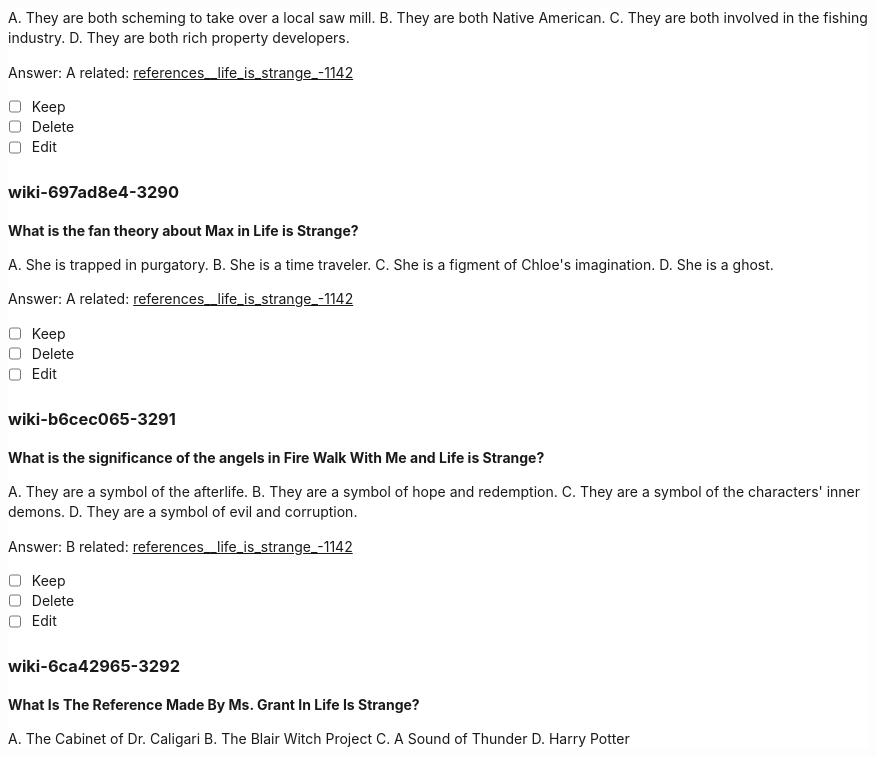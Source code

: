 A. They are both scheming to take over a local saw mill.
B. They are both Native American.
C. They are both involved in the fishing industry.
D. They are both rich property developers.

Answer: A
related: [references__life_is_strange_-1142](../wiki-pages-chunks/references__life_is_strange_-1142.txt)

- [ ] Keep
- [ ] Delete
- [ ] Edit

### wiki-697ad8e4-3290

**What is the fan theory about Max in Life is Strange?**

A. She is trapped in purgatory.
B. She is a time traveler.
C. She is a figment of Chloe's imagination.
D. She is a ghost.

Answer: A
related: [references__life_is_strange_-1142](../wiki-pages-chunks/references__life_is_strange_-1142.txt)

- [ ] Keep
- [ ] Delete
- [ ] Edit

### wiki-b6cec065-3291

**What is the significance of the angels in Fire Walk With Me and Life is Strange?**

A. They are a symbol of the afterlife.
B. They are a symbol of hope and redemption.
C. They are a symbol of the characters' inner demons.
D. They are a symbol of evil and corruption.

Answer: B
related: [references__life_is_strange_-1142](../wiki-pages-chunks/references__life_is_strange_-1142.txt)

- [ ] Keep
- [ ] Delete
- [ ] Edit

### wiki-6ca42965-3292

**What Is The Reference Made By Ms. Grant In Life Is Strange?**

A. The Cabinet of Dr. Caligari
B. The Blair Witch Project
C. A Sound of Thunder
D. Harry Potter
